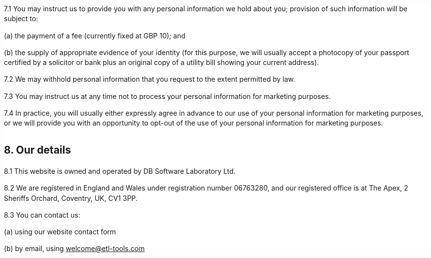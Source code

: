 7.1 You may instruct us to provide you with any personal information we hold about you; provision of such information will be subject to:

(a) the payment of a fee (currently fixed at GBP 10); and

(b) the supply of appropriate evidence of your identity (for this purpose, we will usually accept a photocopy of your passport certified by a solicitor or bank plus an original copy of a utility bill showing your current address).

7.2 We may withhold personal information that you request to the extent permitted by law.

7.3 You may instruct us at any time not to process your personal information for marketing purposes.

7.4 In practice, you will usually either expressly agree in advance to our use of your personal information for marketing purposes, or we will provide you with an opportunity to opt-out of the use of your personal information for marketing purposes.

## 8. Our details

8.1 This website is owned and operated by DB Software Laboratory Ltd.

8.2 We are registered in England and Wales under registration number 06763280, and our registered office is at The Apex, 2 Sheriffs Orchard, Coventry, UK, CV1 3PP.

8.3 You can contact us:

(a) using our website contact form

(b) by email, using welcome@etl-tools.com
